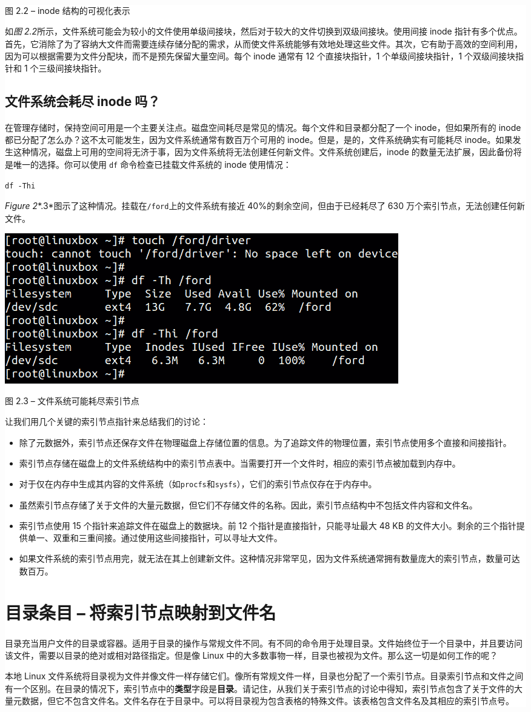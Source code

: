 图 2.2 – inode 结构的可视化表示

如*图 2.2*所示，文件系统可能会为较小的文件使用单级间接块，然后对于较大的文件切换到双级间接块。使用间接 inode 指针有多个优点。首先，它消除了为了容纳大文件而需要连续存储分配的需求，从而使文件系统能够有效地处理这些文件。其次，它有助于高效的空间利用，因为可以根据需要为文件分配块，而不是预先保留大量空间。每个 inode 通常有 12 个直接块指针，1 个单级间接块指针，1 个双级间接块指针和 1 个三级间接块指针。

## 文件系统会耗尽 inode 吗？

在管理存储时，保持空间可用是一个主要关注点。磁盘空间耗尽是常见的情况。每个文件和目录都分配了一个 inode，但如果所有的 inode 都已分配了怎么办？这不太可能发生，因为文件系统通常有数百万个可用的 inode。但是，是的，文件系统确实有可能耗尽 inode。如果发生这种情况，磁盘上可用的空间将无济于事，因为文件系统将无法创建任何新文件。文件系统创建后，inode 的数量无法扩展，因此备份将是唯一的选择。你可以使用 `df` 命令检查已挂载文件系统的 inode 使用情况：

```
df -Thi
```

*Figure 2**.3*图示了这种情况。挂载在`/ford`上的文件系统有接近 40%的剩余空间，但由于已经耗尽了 630 万个索引节点，无法创建任何新文件。

![图 2.3 – 文件系统可能耗尽索引节点](img/B19430_02_03.jpg)

图 2.3 – 文件系统可能耗尽索引节点

让我们用几个关键的索引节点指针来总结我们的讨论：

+   除了元数据外，索引节点还保存文件在物理磁盘上存储位置的信息。为了追踪文件的物理位置，索引节点使用多个直接和间接指针。

+   索引节点存储在磁盘上的文件系统结构中的索引节点表中。当需要打开一个文件时，相应的索引节点被加载到内存中。

+   对于仅在内存中生成其内容的文件系统（如`procfs`和`sysfs`），它们的索引节点仅存在于内存中。

+   虽然索引节点存储了关于文件的大量元数据，但它们不存储文件的名称。因此，索引节点结构中不包括文件内容和文件名。

+   索引节点使用 15 个指针来追踪文件在磁盘上的数据块。前 12 个指针是直接指针，只能寻址最大 48 KB 的文件大小。剩余的三个指针提供单一、双重和三重间接。通过使用这些间接指针，可以寻址大文件。

+   如果文件系统的索引节点用完，就无法在其上创建新文件。这种情况非常罕见，因为文件系统通常拥有数量庞大的索引节点，数量可达数百万。

# 目录条目 – 将索引节点映射到文件名

目录充当用户文件的目录或容器。适用于目录的操作与常规文件不同。有不同的命令用于处理目录。文件始终位于一个目录中，并且要访问该文件，需要以目录的绝对或相对路径指定。但是像 Linux 中的大多数事物一样，目录也被视为文件。那么这一切是如何工作的呢？

本地 Linux 文件系统将目录视为文件并像文件一样存储它们。像所有常规文件一样，目录也分配了一个索引节点。目录索引节点和文件之间有一个区别。在目录的情况下，索引节点中的**类型**字段是**目录**。请记住，从我们关于索引节点的讨论中得知，索引节点包含了关于文件的大量元数据，但它不包含文件名。文件名存在于目录中。可以将目录视为包含表格的特殊文件。该表格包含文件名及其相应的索引节点号。
